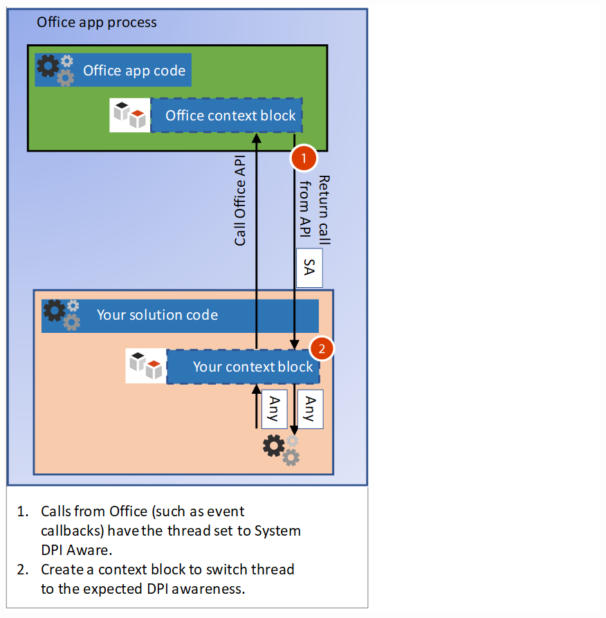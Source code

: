 ![Diagramm, in dem der Kontextblock in der Office-App angezeigt wird, wobei der Thread in den Kontext „Kompatibel mit systemspezifischen DPI-Werten“ für Aufrufe des Fensters auf oberster Ebene geschaltet wird.](./media/thread-dpi-awareness-context-block.png)

